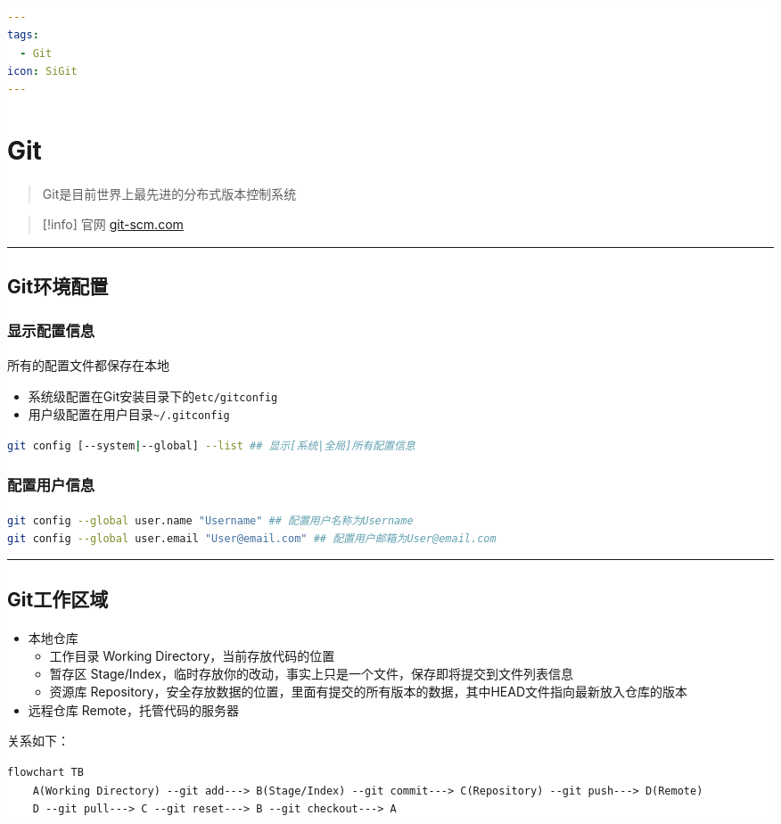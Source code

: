```yaml
---
tags:
  - Git
icon: SiGit
---
```


# Git

> Git是目前世界上最先进的分布式版本控制系统

> [!info] 官网
> [git-scm.com](https://git-scm.com/)

---

## Git环境配置

### 显示配置信息

所有的配置文件都保存在本地

- 系统级配置在Git安装目录下的`etc/gitconfig`
- 用户级配置在用户目录`~/.gitconfig`

```bash
git config [--system|--global] --list ## 显示[系统|全局]所有配置信息
```

### 配置用户信息

```bash
git config --global user.name "Username" ## 配置用户名称为Username
git config --global user.email "User@email.com" ## 配置用户邮箱为User@email.com
```

---

## Git工作区域

- 本地仓库
    - 工作目录 Working Directory，当前存放代码的位置
    - 暂存区 Stage/Index，临时存放你的改动，事实上只是一个文件，保存即将提交到文件列表信息
    - 资源库 Repository，安全存放数据的位置，里面有提交的所有版本的数据，其中HEAD文件指向最新放入仓库的版本
- 远程仓库 Remote，托管代码的服务器

关系如下：

```mermaid
flowchart TB 
    A(Working Directory) --git add---> B(Stage/Index) --git commit---> C(Repository) --git push---> D(Remote)
    D --git pull---> C --git reset---> B --git checkout---> A
```
